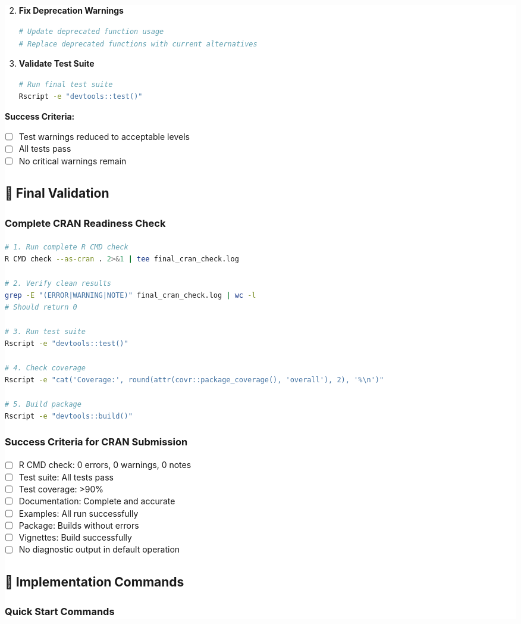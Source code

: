 2. **Fix Deprecation Warnings**
   ```r
   # Update deprecated function usage
   # Replace deprecated functions with current alternatives
   ```

3. **Validate Test Suite**
   ```bash
   # Run final test suite
   Rscript -e "devtools::test()"
   ```

**Success Criteria:**
- [ ] Test warnings reduced to acceptable levels
- [ ] All tests pass
- [ ] No critical warnings remain

## 🎯 **Final Validation**

### **Complete CRAN Readiness Check**

```bash
# 1. Run complete R CMD check
R CMD check --as-cran . 2>&1 | tee final_cran_check.log

# 2. Verify clean results
grep -E "(ERROR|WARNING|NOTE)" final_cran_check.log | wc -l
# Should return 0

# 3. Run test suite
Rscript -e "devtools::test()"

# 4. Check coverage
Rscript -e "cat('Coverage:', round(attr(covr::package_coverage(), 'overall'), 2), '%\n')"

# 5. Build package
Rscript -e "devtools::build()"
```

### **Success Criteria for CRAN Submission**

- [ ] R CMD check: 0 errors, 0 warnings, 0 notes
- [ ] Test suite: All tests pass
- [ ] Test coverage: >90%
- [ ] Documentation: Complete and accurate
- [ ] Examples: All run successfully
- [ ] Package: Builds without errors
- [ ] Vignettes: Build successfully
- [ ] No diagnostic output in default operation

## 🚀 **Implementation Commands**

### **Quick Start Commands**

